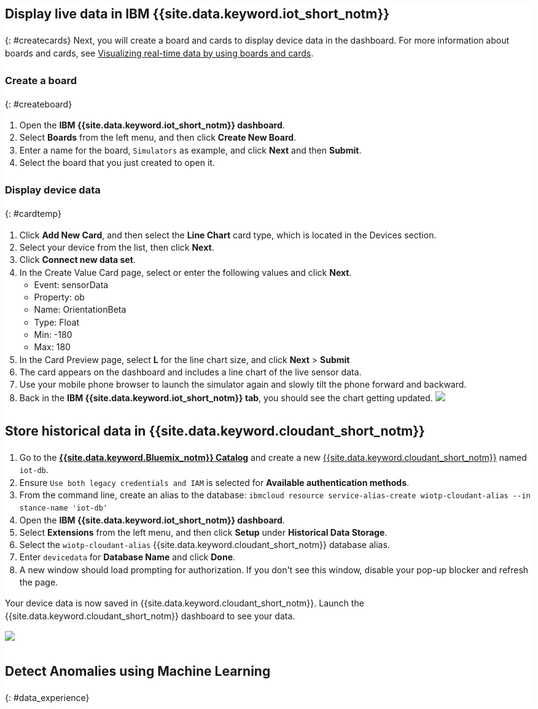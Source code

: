 ## Display live data in IBM {{site.data.keyword.iot_short_notm}}
{: #createcards}
Next, you will create a board and cards to display device data in the dashboard. For more information about boards and cards, see [Visualizing real-time data by using boards and cards](https://console.ng.bluemix.net/docs/services/IoT/data_visualization.html).

### Create a board
{: #createboard}

1. Open the **IBM {{site.data.keyword.iot_short_notm}} dashboard**.
2. Select **Boards** from the left menu, and then click **Create New Board**.
3. Enter a name for the board, `Simulators` as example,  and click **Next** and then **Submit**.  
4. Select the board that you just created to open it.

### Display device data
{: #cardtemp}
1. Click **Add New Card**, and then select the **Line Chart** card type, which is located in the Devices section.
2. Select your device from the list, then click **Next**.
3. Click **Connect new data set**.
4. In the Create Value Card page, select or enter the following values and click **Next**.
   - Event: sensorData
   - Property: ob
   - Name: OrientationBeta
   - Type: Float
   - Min: -180
   - Max: 180
5. In the Card Preview page, select **L** for the line chart size, and click **Next** > **Submit**
6. The  card appears on the dashboard and includes a line chart of the live sensor data.
7. Use your mobile phone browser to launch the simulator again and slowly tilt the phone forward and backward.
8. Back in the **IBM {{site.data.keyword.iot_short_notm}} tab**, you should see the chart getting updated.
   ![](images/solution16/board.png)

## Store historical data in {{site.data.keyword.cloudant_short_notm}}
1. Go to the [**{{site.data.keyword.Bluemix_notm}} Catalog**](https://console.bluemix.net/catalog/) and create a new [{{site.data.keyword.cloudant_short_notm}}](https://console.bluemix.net/catalog/services/cloudant-nosql-db) named `iot-db`.
2. Ensure `Use both legacy credentials and IAM` is selected for **Available authentication methods**.
3. From the command line, create an alias to the database:
   ```ibmcloud resource service-alias-create wiotp-cloudant-alias --instance-name 'iot-db'```
4. Open the **IBM {{site.data.keyword.iot_short_notm}} dashboard**.
5. Select **Extensions** from the left menu, and then click **Setup** under **Historical Data Storage**.
6. Select the `wiotp-cloudant-alias` {{site.data.keyword.cloudant_short_notm}} database alias.
7. Enter `devicedata` for **Database Name** and click **Done**.
8. A new window should load prompting for authorization. If you don't see this window, disable your pop-up blocker and refresh the page.

Your device data is now saved in {{site.data.keyword.cloudant_short_notm}}. Launch the {{site.data.keyword.cloudant_short_notm}} dashboard to see your data.

![](images/solution16/cloudant.png)

## Detect Anomalies using Machine Learning
{: #data_experience}

   ```
